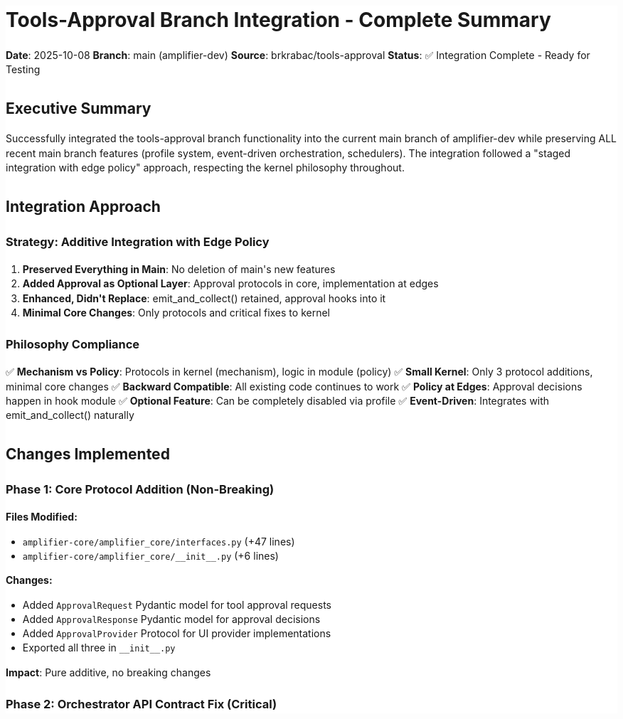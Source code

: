 # Tools-Approval Branch Integration - Complete Summary

**Date**: 2025-10-08
**Branch**: main (amplifier-dev)
**Source**: brkrabac/tools-approval
**Status**: ✅ Integration Complete - Ready for Testing

## Executive Summary

Successfully integrated the tools-approval branch functionality into the current main branch of amplifier-dev while preserving ALL recent main branch features (profile system, event-driven orchestration, schedulers). The integration followed a "staged integration with edge policy" approach, respecting the kernel philosophy throughout.

## Integration Approach

### Strategy: Additive Integration with Edge Policy

1. **Preserved Everything in Main**: No deletion of main's new features
2. **Added Approval as Optional Layer**: Approval protocols in core, implementation at edges
3. **Enhanced, Didn't Replace**: emit_and_collect() retained, approval hooks into it
4. **Minimal Core Changes**: Only protocols and critical fixes to kernel

### Philosophy Compliance

✅ **Mechanism vs Policy**: Protocols in kernel (mechanism), logic in module (policy)
✅ **Small Kernel**: Only 3 protocol additions, minimal core changes
✅ **Backward Compatible**: All existing code continues to work
✅ **Policy at Edges**: Approval decisions happen in hook module
✅ **Optional Feature**: Can be completely disabled via profile
✅ **Event-Driven**: Integrates with emit_and_collect() naturally

## Changes Implemented

### Phase 1: Core Protocol Addition (Non-Breaking)

**Files Modified:**
- `amplifier-core/amplifier_core/interfaces.py` (+47 lines)
- `amplifier-core/amplifier_core/__init__.py` (+6 lines)

**Changes:**
- Added `ApprovalRequest` Pydantic model for tool approval requests
- Added `ApprovalResponse` Pydantic model for approval decisions
- Added `ApprovalProvider` Protocol for UI provider implementations
- Exported all three in `__init__.py`

**Impact**: Pure additive, no breaking changes

### Phase 2: Orchestrator API Contract Fix (Critical)
